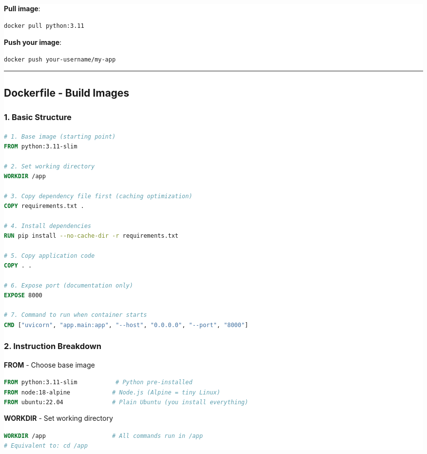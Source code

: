 **Pull image**:
```bash
docker pull python:3.11
```

**Push your image**:
```bash
docker push your-username/my-app
```

---

## Dockerfile - Build Images

### 1. Basic Structure

```dockerfile
# 1. Base image (starting point)
FROM python:3.11-slim

# 2. Set working directory
WORKDIR /app

# 3. Copy dependency file first (caching optimization)
COPY requirements.txt .

# 4. Install dependencies
RUN pip install --no-cache-dir -r requirements.txt

# 5. Copy application code
COPY . .

# 6. Expose port (documentation only)
EXPOSE 8000

# 7. Command to run when container starts
CMD ["uvicorn", "app.main:app", "--host", "0.0.0.0", "--port", "8000"]
```

### 2. Instruction Breakdown

**FROM** - Choose base image
```dockerfile
FROM python:3.11-slim           # Python pre-installed
FROM node:18-alpine            # Node.js (Alpine = tiny Linux)
FROM ubuntu:22.04              # Plain Ubuntu (you install everything)
```

**WORKDIR** - Set working directory
```dockerfile
WORKDIR /app                   # All commands run in /app
# Equivalent to: cd /app
```
